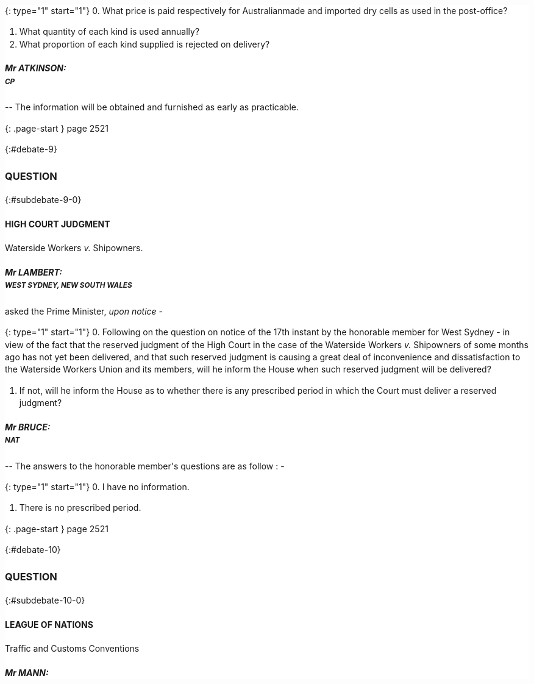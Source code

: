 {: type="1" start="1"}
0. What price is paid respectively for Australianmade and imported dry cells as used in the post-office? 
1. What quantity of each kind is used annually? 
2. What proportion of each kind supplied is rejected on delivery? 

##### Mr ATKINSON:<br><small class="text-muted">CP</small>

-- The information will be obtained and furnished as early as practicable. 

{: .page-start }
page 2521

{:#debate-9}
### QUESTION

{:#subdebate-9-0}
#### HIGH COURT JUDGMENT

Waterside Workers  *v.*  Shipowners. 

##### Mr LAMBERT:<br><small class="text-muted">WEST SYDNEY, NEW SOUTH WALES</small>

asked the Prime Minister,  *upon notice -* 

{: type="1" start="1"}
0. Following on the question on notice of the 17th instant by the honorable member for West Sydney - in view of the fact that the reserved judgment of the High Court in the case of the Waterside Workers  *v.*  Shipowners of some months ago has not yet been delivered, and that such reserved judgment is causing  a  great deal of inconvenience and dissatisfaction to the Waterside Workers Union and its members, will he inform the House when such reserved judgment will be delivered? 
1. If not, will he inform the House as to whether there is any prescribed period in which the Court must deliver a reserved judgment? 

##### Mr BRUCE:<br><small class="text-muted">NAT</small>

-- The answers to the honorable member's questions are as follow : - 

{: type="1" start="1"}
0. I have no information. 
1. There is no prescribed period. 

{: .page-start }
page 2521

{:#debate-10}
### QUESTION

{:#subdebate-10-0}
#### LEAGUE OF NATIONS

Traffic and Customs Conventions

##### Mr MANN:
